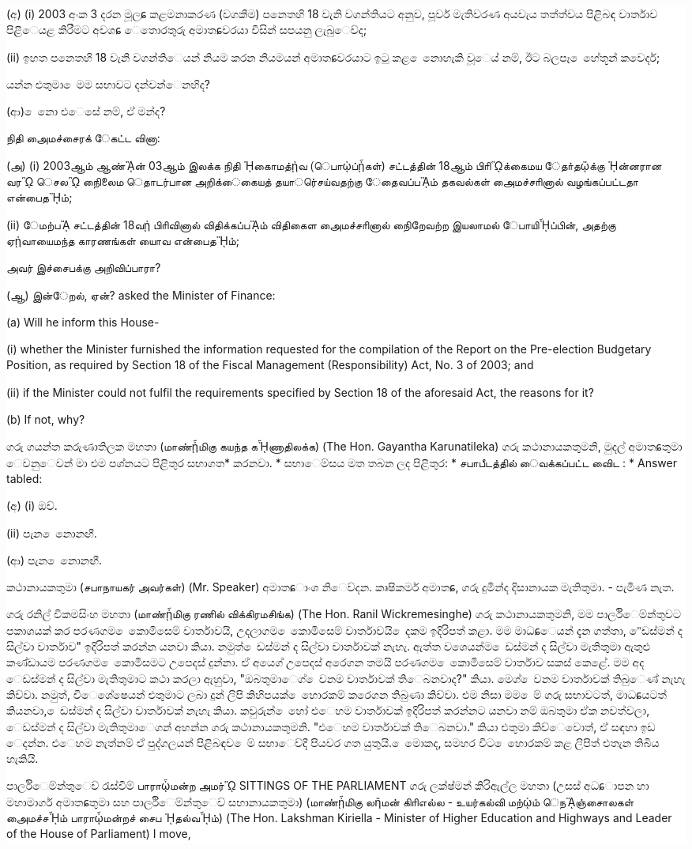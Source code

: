(අ) (i) 2003 අංක 3 දරන මූලɕ කළමනාකරණ (වගකීම) පනෙතහි 18 වැනි වගන්තියට අනුව, පූර්ව මැතිවරණ අයවැය තත්ත්වය පිළිබඳ වාර්තාව පිළිෙයළ කිරීමට අවශɕ ෙතොරතුරු අමාතɕවරයා විසින් සපයනු ලැබුෙව්ද;

(ii) ඉහත පනෙතහි 18 වැනි වගන්තිෙයන් නියම කරන නියමයන් අමාතɕවරයාට ඉටු කළ ෙනොහැකි වූෙය් නම්, ඊට බලපෑ ෙහේතූන් කවෙර්ද;

යන්න එතුමා ෙමම සභාවට දන්වන්ෙනහිද?

(ආ) ෙනො එෙසේ නම්, ඒ මන්ද?

நிதி அைமச்சைரக் ேகட்ட வினா:

(அ) (i) 2003ஆம் ஆண்ᾊன் 03ஆம் இலக்க நிதி ᾙகாைமத்ᾐவ (ெபாᾠப்ᾗகள்) சட்டத்தின் 18ஆம் பிாிᾫக்கைமய ேதா்தᾤக்கு ᾙன்னரான வரᾫ ெசலᾫ நிைலைம ெதாடர்பான அறிக்ைகையத் தயார்ெசய்வதற்கு ேதைவப்பᾌம் தகவல்கள் அைமச்சாினால் வழங்கப்பட்டதா என்பைதᾜம்;

(ii) ேமற்பᾊ சட்டத்தின் 18வᾐ பிாிவினால் விதிக்கப்பᾌம் விதிகைள அைமச்சாினால் நிைறேவற்ற இயலாமல் ேபாயிᾞப்பின், அதற்கு ஏᾐவாயைமந்த காரணங்கள் யாைவ என்பைதᾜம்;

அவர் இச்சைபக்கு அறிவிப்பாரா?

(ஆ) இன்ேறல், ஏன்? asked the Minister of Finance:

(a) Will he inform this House-

(i) whether the Minister furnished the information requested for the compilation of the Report on the Pre-election Budgetary Position, as required by Section 18 of the Fiscal Management (Responsibility) Act, No. 3 of 2003; and

(ii) if the Minister could not fulfil the requirements specified by Section 18 of the aforesaid Act, the reasons for it?

(b) If not, why?

ගරු ගයන්ත කරුණාතිලක මහතා (மாண்ᾗமிகு கயந்த கᾞணாதிலக்க) (The Hon. Gayantha Karunatileka) ගරු කථානායකතුමනි, මුදල් අමාතɕතුමා ෙවනුෙවන් මා එම පශ්නයට පිළිතුර සභාගත* කරනවා. * සභාෙම්සය මත තබන ලද පිළිතුර: * சபாபீடத்தில் ைவக்கப்பட்ட விைட : * Answer tabled:

(අ) (i) ඔව්.

(ii) පැන ෙනොනඟී.

(ආ) පැන ෙනොනඟී.

කථානායකතුමා (சபாநாயகர் அவர்கள்) (Mr. Speaker) අමාතɕාංශ නිෙව්දන. කෘෂිකර්ම අමාතɕ, ගරු දුමින්ද දිසානායක මැතිතුමා. - පැමිණ නැත.

ගරු රනිල් විකමසිංහ මහතා (மாண்ᾗமிகு ரணில் விக்கிரமசிங்க) (The Hon. Ranil Wickremesinghe) ගරු කථානායකතුමනි, මම පාර්ලිෙම්න්තුවට පකාශයක් කර පරණගම ෙකොමිසෙම් වාර්තාවයි, උදලාගම ෙකොමිසෙම් වාර්තාවයි ෙදකම ඉදිරිපත් කළා. මම මාධɕෙයන් දැන ගත්තා, "ෙඩස්මන් ද සිල්වා වාර්තාව" ඉදිරිපත් කරන්න යනවා කියා. නමුත් ෙඩස්මන් ද සිල්වා වාර්තාවක් නැහැ. ඇත්ත වශෙයන්ම ෙඩස්මන් ද සිල්වා මැතිතුමා ඇතුළු කණ්ඩායම පරණගම ෙකොමිසමට උපෙදස් දුන්නා. ඒ අයෙග් උපෙදස් අරෙගන තමයි පරණගම ෙකොමිසෙම් වාර්තාව සකස් කෙළේ. මම අද ෙඩස්මන් ද සිල්වා මැතිතුමාට කථා කරලා ඇහුවා, "ඔබතුමාෙග් ෙවනම වාර්තාවක් තිෙබනවාද?" කියා. මෙග් ෙවනම වාර්තාවක් තිබුෙණ් නැහැ කිව්වා. නමුත්, විෙශේෂෙයන් එතුමාට ලබා දුන් ලිපි කිහිපයක් ෙහොරකම් කරෙගන තිබුණා කිව්වා. එම නිසා මම ෙම් ගරු සභාවටත්, මාධɕයටත් කියනවා, ෙඩස්මන් ද සිල්වා වාර්තාවක් නැහැ කියා. කවුරුන් ෙහෝ එෙහම වාර්තාවක් ඉදිරිපත් කරන්නට යනවා නම් ඔබතුමා ඒක නවත්වලා, ෙඩස්මන් ද සිල්වා මැතිතුමාෙගන් අහන්න ගරු කථානායකතුමනි. "එෙහම වාර්තාවක් තිෙබනවා." කියා එතුමා කිව්ෙවොත්, ඒ සඳහා ඉඩ ෙදන්න. එෙහම නැත්නම් ඒ පුද්ගලයන් පිළිබඳව ෙම් සභාෙව්දී පියවර ගත යුතුයි. ෙමොකද, සමහර විට ෙහොරකම් කළ ලිපිත් එතැන තිබිය හැකියි.

පාර්ලිෙම්න්තුෙව් රැස්වීම් பாராᾦமன்ற அமர்ᾫ SITTINGS OF THE PARLIAMENT ගරු ලක්ෂ්මන් කිරිඇල්ල මහතා (උසස් අධɕාපන හා මහාමාර්ග අමාතɕතුමා සහ පාර්ලිෙම්න්තුෙව් සභානායකතුමා) (மாண்ᾗமிகு லῆமன் கிாிஎல்ல - உயர்கல்வி மற்ᾠம் ெநᾌஞ்சாைலகள் அைமச்சᾞம் பாராᾦமன்றச் சைப ᾙதல்வᾞம்) (The Hon. Lakshman Kiriella - Minister of Higher Education and Highways and Leader of the House of Parliament) I move,
